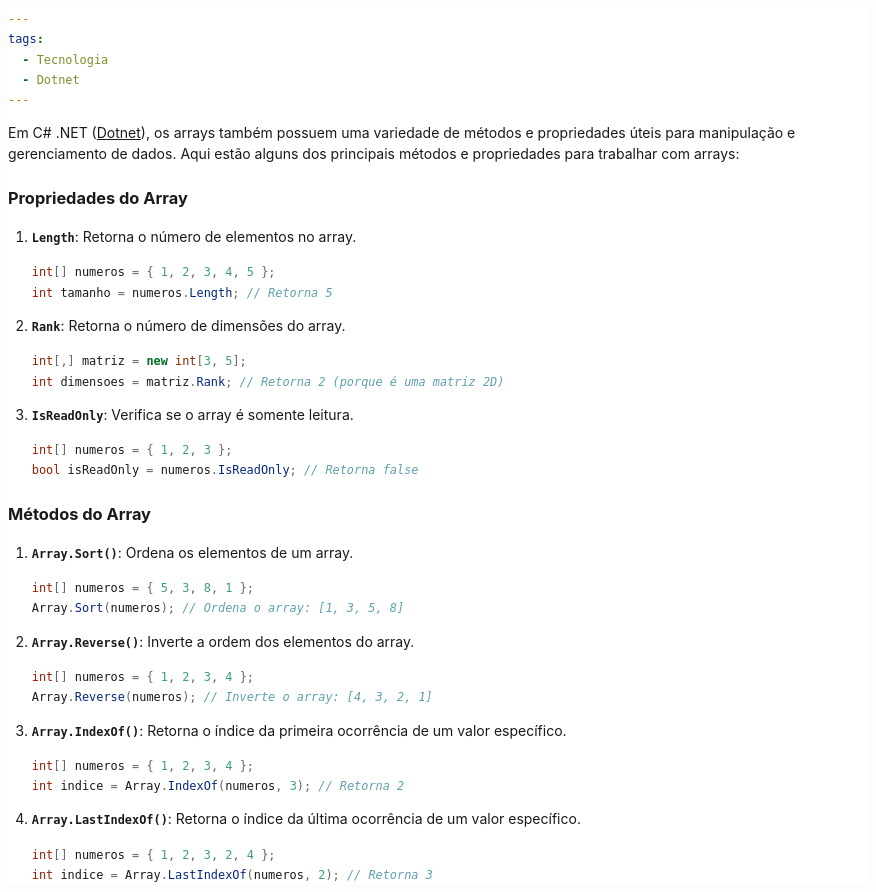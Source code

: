 ```yaml
---
tags:
  - Tecnologia
  - Dotnet
---
```

Em C# .NET ([Dotnet](Dotnet.md)), os arrays também possuem uma variedade de métodos e propriedades úteis para manipulação e gerenciamento de dados. Aqui estão alguns dos principais métodos e propriedades para trabalhar com arrays:

### **Propriedades do Array**

1. **`Length`**: Retorna o número de elementos no array.
   ```csharp
   int[] numeros = { 1, 2, 3, 4, 5 };
   int tamanho = numeros.Length; // Retorna 5
   ```

2. **`Rank`**: Retorna o número de dimensões do array.
   ```csharp
   int[,] matriz = new int[3, 5];
   int dimensoes = matriz.Rank; // Retorna 2 (porque é uma matriz 2D)
   ```

3. **`IsReadOnly`**: Verifica se o array é somente leitura.
   ```csharp
   int[] numeros = { 1, 2, 3 };
   bool isReadOnly = numeros.IsReadOnly; // Retorna false
   ```

### **Métodos do Array**

1. **`Array.Sort()`**: Ordena os elementos de um array.
   ```csharp
   int[] numeros = { 5, 3, 8, 1 };
   Array.Sort(numeros); // Ordena o array: [1, 3, 5, 8]
   ```

2. **`Array.Reverse()`**: Inverte a ordem dos elementos do array.
   ```csharp
   int[] numeros = { 1, 2, 3, 4 };
   Array.Reverse(numeros); // Inverte o array: [4, 3, 2, 1]
   ```

3. **`Array.IndexOf()`**: Retorna o índice da primeira ocorrência de um valor específico.
   ```csharp
   int[] numeros = { 1, 2, 3, 4 };
   int indice = Array.IndexOf(numeros, 3); // Retorna 2
   ```

4. **`Array.LastIndexOf()`**: Retorna o índice da última ocorrência de um valor específico.
   ```csharp
   int[] numeros = { 1, 2, 3, 2, 4 };
   int indice = Array.LastIndexOf(numeros, 2); // Retorna 3
   ```
